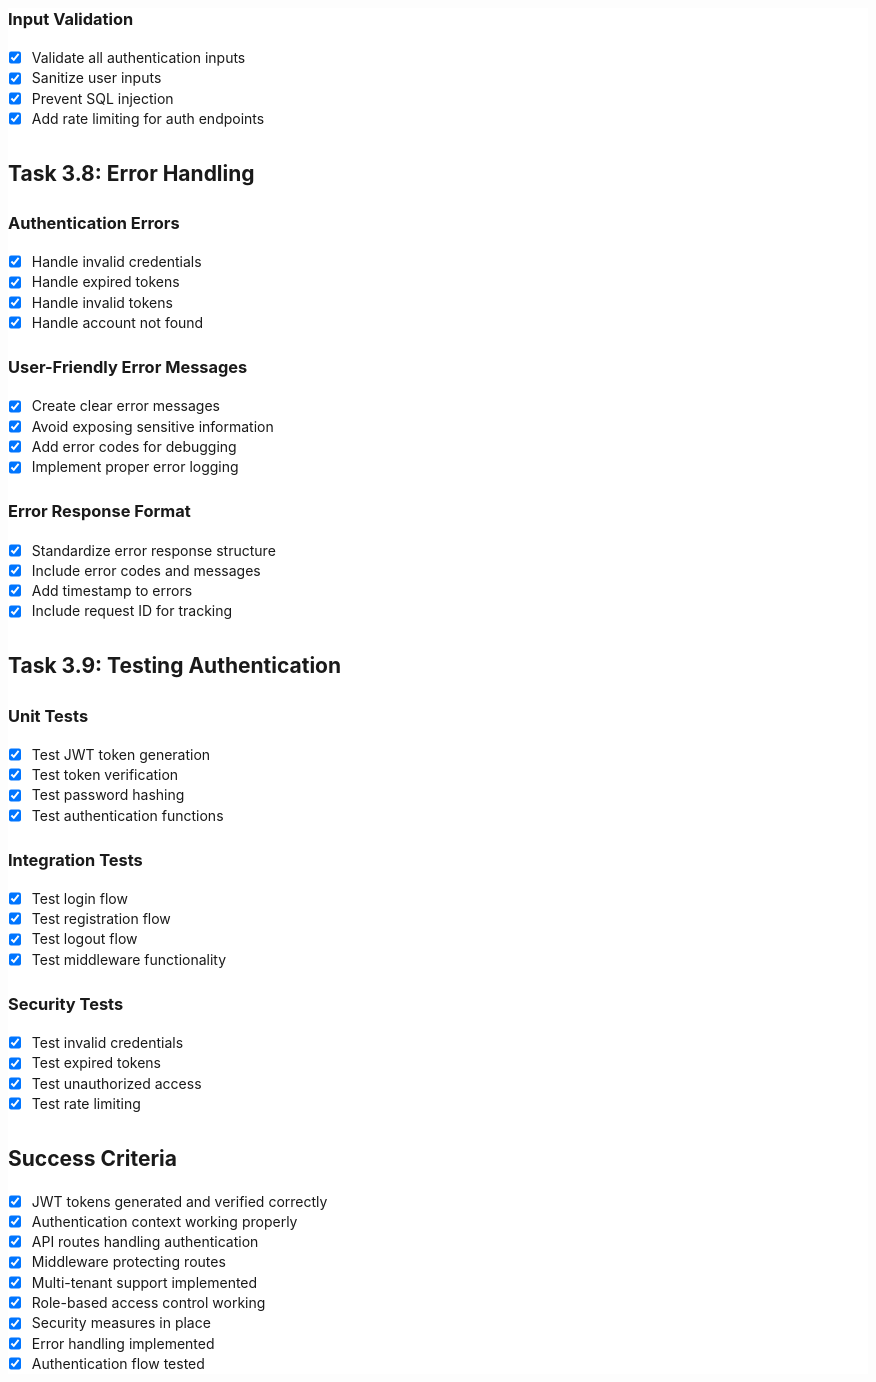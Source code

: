 ### Input Validation
- [x] Validate all authentication inputs
- [x] Sanitize user inputs
- [x] Prevent SQL injection
- [x] Add rate limiting for auth endpoints

## Task 3.8: Error Handling

### Authentication Errors
- [x] Handle invalid credentials
- [x] Handle expired tokens
- [x] Handle invalid tokens
- [x] Handle account not found

### User-Friendly Error Messages
- [x] Create clear error messages
- [x] Avoid exposing sensitive information
- [x] Add error codes for debugging
- [x] Implement proper error logging

### Error Response Format
- [x] Standardize error response structure
- [x] Include error codes and messages
- [x] Add timestamp to errors
- [x] Include request ID for tracking

## Task 3.9: Testing Authentication

### Unit Tests
- [x] Test JWT token generation
- [x] Test token verification
- [x] Test password hashing
- [x] Test authentication functions

### Integration Tests
- [x] Test login flow
- [x] Test registration flow
- [x] Test logout flow
- [x] Test middleware functionality

### Security Tests
- [x] Test invalid credentials
- [x] Test expired tokens
- [x] Test unauthorized access
- [x] Test rate limiting

## Success Criteria
- [x] JWT tokens generated and verified correctly
- [x] Authentication context working properly
- [x] API routes handling authentication
- [x] Middleware protecting routes
- [x] Multi-tenant support implemented
- [x] Role-based access control working
- [x] Security measures in place
- [x] Error handling implemented
- [x] Authentication flow tested
